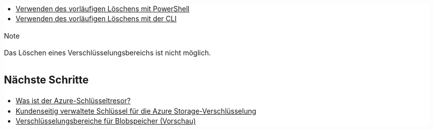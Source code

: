 - [Verwenden des vorläufigen Löschens mit PowerShell](../../key-vault/general/soft-delete-powershell.md)
- [Verwenden des vorläufigen Löschens mit der CLI](../../key-vault/general/soft-delete-cli.md)

> [!NOTE]
> Das Löschen eines Verschlüsselungsbereichs ist nicht möglich.

## <a name="next-steps"></a>Nächste Schritte

- [Was ist der Azure-Schlüsseltresor?](../../key-vault/general/overview.md)
- [Kundenseitig verwaltete Schlüssel für die Azure Storage-Verschlüsselung](customer-managed-keys-overview.md)
- [Verschlüsselungsbereiche für Blobspeicher (Vorschau)](../blobs/encryption-scope-overview.md)
